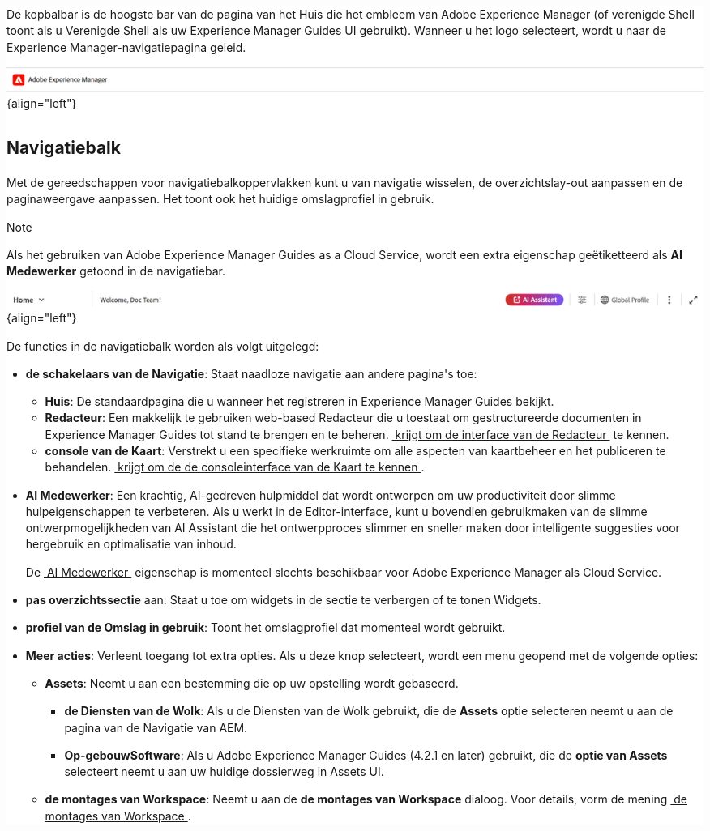 De kopbalbar is de hoogste bar van de pagina van het Huis die het embleem van Adobe Experience Manager (of verenigde Shell toont als u Verenigde Shell als uw Experience Manager Guides UI gebruikt). Wanneer u het logo selecteert, wordt u naar de Experience Manager-navigatiepagina geleid.

![](images/aem-home-header.png){align="left"}

## Navigatiebalk

Met de gereedschappen voor navigatiebalkoppervlakken kunt u van navigatie wisselen, de overzichtslay-out aanpassen en de paginaweergave aanpassen. Het toont ook het huidige omslagprofiel in gebruik.

>[!NOTE]
>
> Als het gebruiken van Adobe Experience Manager Guides as a Cloud Service, wordt een extra eigenschap geëtiketteerd als **AI Medewerker** getoond in de navigatiebar.

![](images/aem-home-nav-bar.png){align="left"}

De functies in de navigatiebalk worden als volgt uitgelegd:

- **de schakelaars van de Navigatie**: Staat naadloze navigatie aan andere pagina&#39;s toe:
   - **Huis**: De standaardpagina die u wanneer het registreren in Experience Manager Guides bekijkt.
   - **Redacteur**: Een makkelijk te gebruiken web-based Redacteur die u toestaat om gestructureerde documenten in Experience Manager Guides tot stand te brengen en te beheren. [&#x200B; krijgt om de interface van de Redacteur &#x200B;](./web-editor.md) te kennen.
   - **console van de Kaart**: Verstrekt u een specifieke werkruimte om alle aspecten van kaartbeheer en het publiceren te behandelen. [&#x200B; krijgt om de de consoleinterface van de Kaart te kennen &#x200B;](./map-console-overview.md).
- **AI Medewerker**: Een krachtig, AI-gedreven hulpmiddel dat wordt ontworpen om uw productiviteit door slimme hulpeigenschappen te verbeteren. Als u werkt in de Editor-interface, kunt u bovendien gebruikmaken van de slimme ontwerpmogelijkheden van AI Assistant die het ontwerpproces slimmer en sneller maken door intelligente suggesties voor hergebruik en optimalisatie van inhoud.

  De [&#x200B; AI Medewerker &#x200B;](./ai-assistant.md) eigenschap is momenteel slechts beschikbaar voor Adobe Experience Manager als Cloud Service.
- **pas overzichtssectie** aan: Staat u toe om widgets in de sectie te verbergen of te tonen Widgets.
- **profiel van de Omslag in gebruik**: Toont het omslagprofiel dat momenteel wordt gebruikt.
- **Meer acties**: Verleent toegang tot extra opties. Als u deze knop selecteert, wordt een menu geopend met de volgende opties:

   - **Assets**: Neemt u aan een bestemming die op uw opstelling wordt gebaseerd.
      - **de Diensten van de Wolk**: Als u de Diensten van de Wolk gebruikt, die de **Assets** optie selecteren neemt u aan de pagina van de Navigatie van AEM.

      - **Op-gebouwSoftware**: Als u Adobe Experience Manager Guides (4.2.1 en later) gebruikt, die de **optie van Assets** selecteert neemt u aan uw huidige dossierweg in Assets UI.
   - **de montages van Workspace**: Neemt u aan de **de montages van Workspace** dialoog. Voor details, vorm de mening [&#x200B; de montages van Workspace &#x200B;](../cs-install-guide/workspace-settings.md).
